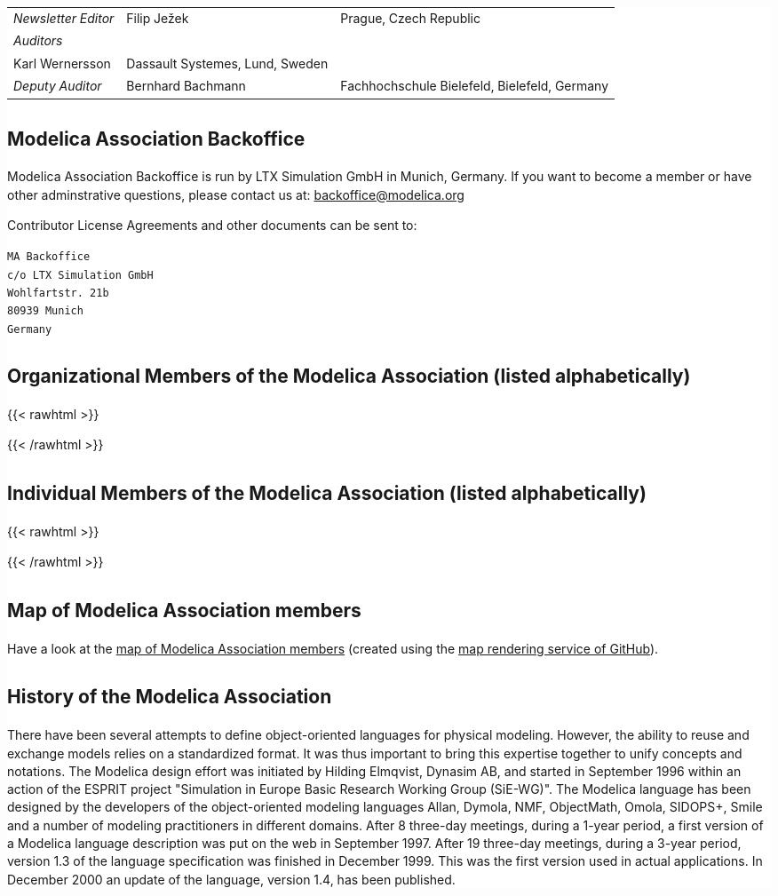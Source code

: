 |     |     |     |
| --- | --- | --- |
| _Newsletter Editor_ | Filip Ježek | Prague, Czech Republic |
| _Auditors_ |     |     |
| Karl Wernersson | Dassault Systemes, Lund, Sweden |
| _Deputy Auditor_ | Bernhard Bachmann | Fachhochschule Bielefeld, Bielefeld, Germany |

## Modelica Association Backoffice

Modelica Association Backoffice is run by LTX Simulation GmbH in Munich, Germany. If you want to become a member or have other adminstrative questions, please contact us at: [backoffice@modelica.org](mailto:backoffice@modelica.org)

Contributor License Agreements and other documents can be sent to:

    MA Backoffice
    c/o LTX Simulation GmbH
    Wohlfartstr. 21b
    80939 Munich
    Germany

## Organizational Members of the Modelica Association (listed alphabetically)

{{< rawhtml >}}
<iframe src="https://docs.google.com/spreadsheets/d/1rooVex94xygk_Y0gy4FESsMrTpnJxPwPlI5-apTgtjk/pubhtml?gid=21&amp;chrome=false&amp;range=A2:B29" frameborder="0" height="560" width="100%"></iframe>
{{< /rawhtml >}}

## Individual Members of the Modelica Association (listed alphabetically)

{{< rawhtml >}}
<iframe src="https://docs.google.com/spreadsheets/d/1rooVex94xygk_Y0gy4FESsMrTpnJxPwPlI5-apTgtjk/pubhtml?gid=1807480701&amp;chrome=false&amp;range=A1:E94" frameborder="0" height="1640" width="100%"></iframe>
{{< /rawhtml >}}

## Map of Modelica Association members

Have a look at the [map of Modelica Association members](https://github.com/modelica/ModelicaStandardLibrary/blob/master/Modelica/Resources/Documentation/MA.geojson) (created using the [map rendering service of GitHub](https://github.com/blog/1528-there-s-a-map-for-that)).

## History of the Modelica Association

There have been several attempts to define object-oriented languages for physical modeling. However, the ability to reuse and exchange models relies on a standardized format. It was thus important to bring this expertise together to unify concepts and notations.
The Modelica design effort was initiated by Hilding Elmqvist, Dynasim AB, and started in September 1996 within an action of the ESPRIT project "Simulation in Europe Basic Research Working Group (SiE-WG)".
The Modelica language has been designed by the developers of the object-oriented modeling languages Allan, Dymola, NMF, ObjectMath, Omola, SIDOPS+, Smile and a number of modeling practitioners in different domains.
After 8 three-day meetings, during a 1-year period, a first version of a Modelica language description was put on the web in September 1997.
After 19 three-day meetings, during a 3-year period, version 1.3 of the language specification was finished in December 1999.
This was the first version used in actual applications. In December 2000 an update of the language, version 1.4, has been published.